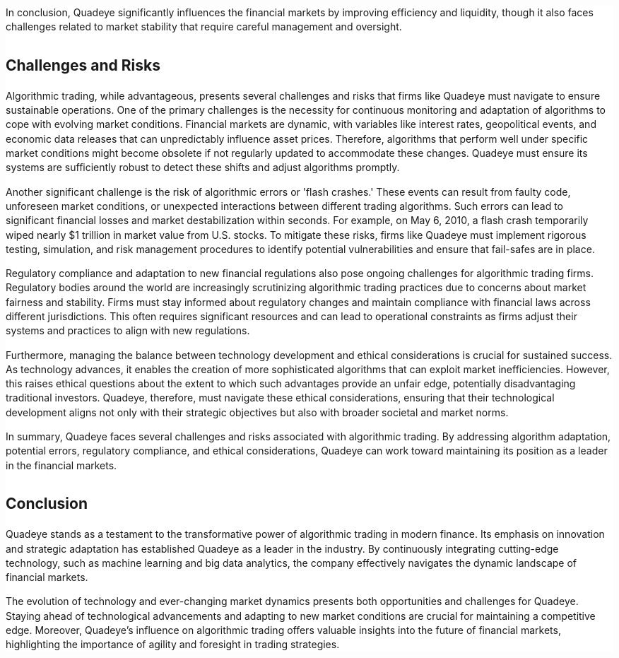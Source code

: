 In conclusion, Quadeye significantly influences the financial markets by improving efficiency and liquidity, though it also faces challenges related to market stability that require careful management and oversight.


## Challenges and Risks

Algorithmic trading, while advantageous, presents several challenges and risks that firms like Quadeye must navigate to ensure sustainable operations. One of the primary challenges is the necessity for continuous monitoring and adaptation of algorithms to cope with evolving market conditions. Financial markets are dynamic, with variables like interest rates, geopolitical events, and economic data releases that can unpredictably influence asset prices. Therefore, algorithms that perform well under specific market conditions might become obsolete if not regularly updated to accommodate these changes. Quadeye must ensure its systems are sufficiently robust to detect these shifts and adjust algorithms promptly.

Another significant challenge is the risk of algorithmic errors or 'flash crashes.' These events can result from faulty code, unforeseen market conditions, or unexpected interactions between different trading algorithms. Such errors can lead to significant financial losses and market destabilization within seconds. For example, on May 6, 2010, a flash crash temporarily wiped nearly $1 trillion in market value from U.S. stocks. To mitigate these risks, firms like Quadeye must implement rigorous testing, simulation, and risk management procedures to identify potential vulnerabilities and ensure that fail-safes are in place.

Regulatory compliance and adaptation to new financial regulations also pose ongoing challenges for algorithmic trading firms. Regulatory bodies around the world are increasingly scrutinizing algorithmic trading practices due to concerns about market fairness and stability. Firms must stay informed about regulatory changes and maintain compliance with financial laws across different jurisdictions. This often requires significant resources and can lead to operational constraints as firms adjust their systems and practices to align with new regulations.

Furthermore, managing the balance between technology development and ethical considerations is crucial for sustained success. As technology advances, it enables the creation of more sophisticated algorithms that can exploit market inefficiencies. However, this raises ethical questions about the extent to which such advantages provide an unfair edge, potentially disadvantaging traditional investors. Quadeye, therefore, must navigate these ethical considerations, ensuring that their technological development aligns not only with their strategic objectives but also with broader societal and market norms. 

In summary, Quadeye faces several challenges and risks associated with algorithmic trading. By addressing algorithm adaptation, potential errors, regulatory compliance, and ethical considerations, Quadeye can work toward maintaining its position as a leader in the financial markets.


## Conclusion

Quadeye stands as a testament to the transformative power of algorithmic trading in modern finance. Its emphasis on innovation and strategic adaptation has established Quadeye as a leader in the industry. By continuously integrating cutting-edge technology, such as machine learning and big data analytics, the company effectively navigates the dynamic landscape of financial markets.

The evolution of technology and ever-changing market dynamics presents both opportunities and challenges for Quadeye. Staying ahead of technological advancements and adapting to new market conditions are crucial for maintaining a competitive edge. Moreover, Quadeye’s influence on algorithmic trading offers valuable insights into the future of financial markets, highlighting the importance of agility and foresight in trading strategies.
